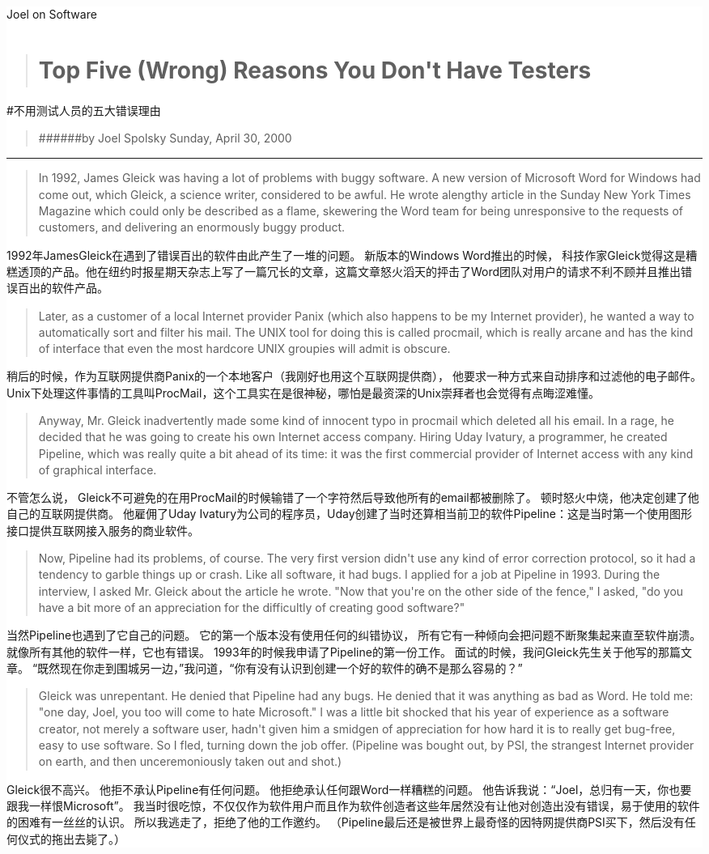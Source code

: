 Joel on Software

># Top Five (Wrong) Reasons You Don't Have Testers

#不用测试人员的五大错误理由

>######by Joel Spolsky Sunday, April 30, 2000

---

>In 1992, James Gleick was having a lot of problems with buggy software. A new version of Microsoft Word for Windows had come out, which Gleick, a science writer, considered to be awful. He wrote alengthy article in the Sunday New York Times Magazine which could only be described as a flame, skewering the Word team for being unresponsive to the requests of customers, and delivering an enormously buggy product.


1992年JamesGleick在遇到了错误百出的软件由此产生了一堆的问题。 新版本的Windows Word推出的时候， 科技作家Gleick觉得这是糟糕透顶的产品。他在纽约时报星期天杂志上写了一篇冗长的文章，这篇文章怒火滔天的抨击了Word团队对用户的请求不利不顾并且推出错误百出的软件产品。


>Later, as a customer of a local Internet provider Panix (which also happens to be my Internet provider), he wanted a way to automatically sort and filter his mail. The UNIX tool for doing this is called procmail, which is really arcane and has the kind of interface that even the most hardcore UNIX groupies will admit is obscure.


稍后的时候，作为互联网提供商Panix的一个本地客户（我刚好也用这个互联网提供商）， 他要求一种方式来自动排序和过滤他的电子邮件。 Unix下处理这件事情的工具叫ProcMail，这个工具实在是很神秘，哪怕是最资深的Unix崇拜者也会觉得有点晦涩难懂。


>Anyway, Mr. Gleick inadvertently made some kind of innocent typo in procmail which deleted all his email. In a rage, he decided that he was going to create his own Internet access company. Hiring Uday Ivatury, a programmer, he created Pipeline, which was really quite a bit ahead of its time: it was the first commercial provider of Internet access with any kind of graphical interface. 


不管怎么说， Gleick不可避免的在用ProcMail的时候输错了一个字符然后导致他所有的email都被删除了。 顿时怒火中烧，他决定创建了他自己的互联网提供商。 他雇佣了Uday Ivatury为公司的程序员，Uday创建了当时还算相当前卫的软件Pipeline：这是当时第一个使用图形接口提供互联网接入服务的商业软件。


>Now, Pipeline had its problems, of course. The very first version didn't use any kind of error correction protocol, so it had a tendency to garble things up or crash. Like all software, it had bugs. I applied for a job at Pipeline in 1993. During the interview, I asked Mr. Gleick about the article he wrote. "Now that you're on the other side of the fence," I asked, "do you have a bit more of an appreciation for the difficultly of creating good software?"


当然Pipeline也遇到了它自己的问题。 它的第一个版本没有使用任何的纠错协议， 所有它有一种倾向会把问题不断聚集起来直至软件崩溃。 就像所有其他的软件一样，它也有错误。 1993年的时候我申请了Pipeline的第一份工作。 面试的时候，我问Gleick先生关于他写的那篇文章。 “既然现在你走到围城另一边，”我问道，“你有没有认识到创建一个好的软件的确不是那么容易的？”


>Gleick was unrepentant. He denied that Pipeline had any bugs. He denied that it was anything as bad as Word. He told me: "one day, Joel, you too will come to hate Microsoft." I was a little bit shocked that his year of experience as a software creator, not merely a software user, hadn't given him a smidgen of appreciation for how hard it is to really get bug-free, easy to use software. So I fled, turning down the job offer.  (Pipeline was bought out, by PSI, the strangest Internet provider on earth, and then unceremoniously taken out and shot.)


Gleick很不高兴。 他拒不承认Pipeline有任何问题。 他拒绝承认任何跟Word一样糟糕的问题。 他告诉我说：“Joel，总归有一天，你也要跟我一样恨Microsoft”。 我当时很吃惊，不仅仅作为软件用户而且作为软件创造者这些年居然没有让他对创造出没有错误，易于使用的软件的困难有一丝丝的认识。 所以我逃走了，拒绝了他的工作邀约。 （Pipeline最后还是被世界上最奇怪的因特网提供商PSI买下，然后没有任何仪式的拖出去毙了。）
